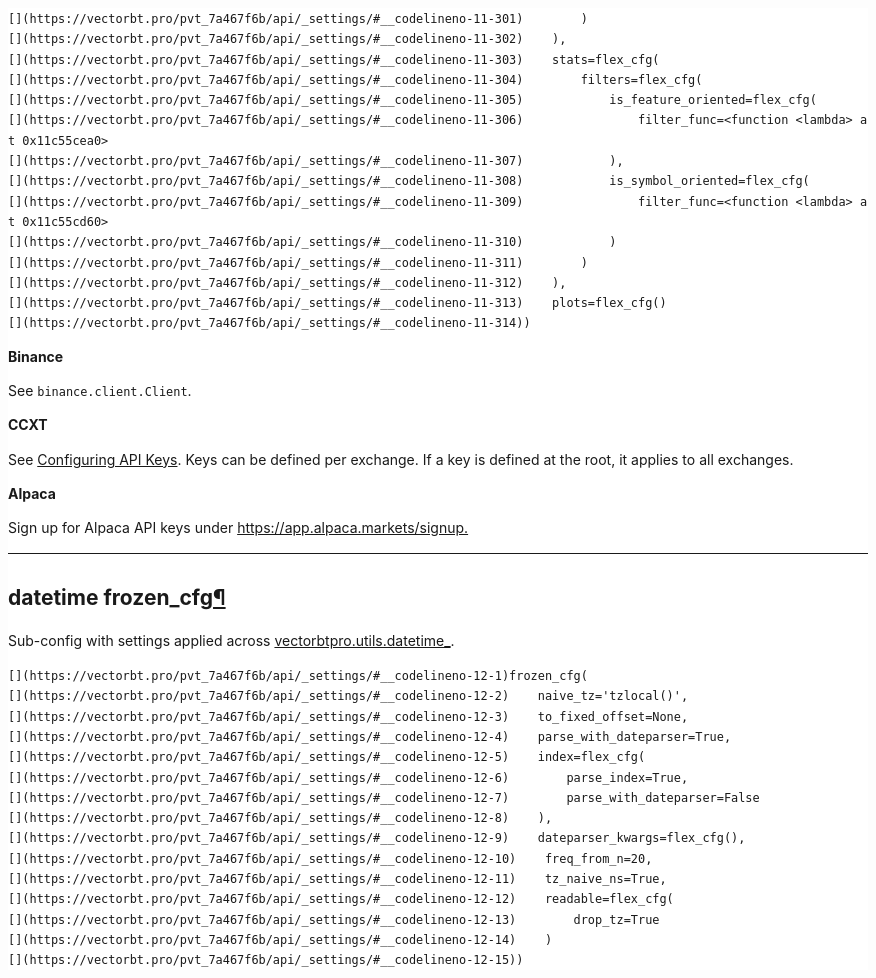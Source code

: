     [](https://vectorbt.pro/pvt_7a467f6b/api/_settings/#__codelineno-11-301)        )
    [](https://vectorbt.pro/pvt_7a467f6b/api/_settings/#__codelineno-11-302)    ),
    [](https://vectorbt.pro/pvt_7a467f6b/api/_settings/#__codelineno-11-303)    stats=flex_cfg(
    [](https://vectorbt.pro/pvt_7a467f6b/api/_settings/#__codelineno-11-304)        filters=flex_cfg(
    [](https://vectorbt.pro/pvt_7a467f6b/api/_settings/#__codelineno-11-305)            is_feature_oriented=flex_cfg(
    [](https://vectorbt.pro/pvt_7a467f6b/api/_settings/#__codelineno-11-306)                filter_func=<function <lambda> at 0x11c55cea0>
    [](https://vectorbt.pro/pvt_7a467f6b/api/_settings/#__codelineno-11-307)            ),
    [](https://vectorbt.pro/pvt_7a467f6b/api/_settings/#__codelineno-11-308)            is_symbol_oriented=flex_cfg(
    [](https://vectorbt.pro/pvt_7a467f6b/api/_settings/#__codelineno-11-309)                filter_func=<function <lambda> at 0x11c55cd60>
    [](https://vectorbt.pro/pvt_7a467f6b/api/_settings/#__codelineno-11-310)            )
    [](https://vectorbt.pro/pvt_7a467f6b/api/_settings/#__codelineno-11-311)        )
    [](https://vectorbt.pro/pvt_7a467f6b/api/_settings/#__codelineno-11-312)    ),
    [](https://vectorbt.pro/pvt_7a467f6b/api/_settings/#__codelineno-11-313)    plots=flex_cfg()
    [](https://vectorbt.pro/pvt_7a467f6b/api/_settings/#__codelineno-11-314))
    

**Binance**

See `binance.client.Client`.

**CCXT**

See [Configuring API Keys](https://ccxt.readthedocs.io/en/latest/manual.html#configuring-api-keys). Keys can be defined per exchange. If a key is defined at the root, it applies to all exchanges.

**Alpaca**

Sign up for Alpaca API keys under <https://app.alpaca.markets/signup.>

* * *

## datetime frozen_cfg[](https://github.com/polakowo/vectorbt.pro/blob/6e344a8230eaf718593f4570378486ee1d4178f6/vectorbtpro/_settings.py "Jump to source")[¶](https://vectorbt.pro/pvt_7a467f6b/api/_settings/#vectorbtpro._settings.datetime "Permanent link")

Sub-config with settings applied across [vectorbtpro.utils.datetime_](https://vectorbt.pro/pvt_7a467f6b/api/utils/datetime_/ "vectorbtpro.utils.datetime_").
    
    
    [](https://vectorbt.pro/pvt_7a467f6b/api/_settings/#__codelineno-12-1)frozen_cfg(
    [](https://vectorbt.pro/pvt_7a467f6b/api/_settings/#__codelineno-12-2)    naive_tz='tzlocal()',
    [](https://vectorbt.pro/pvt_7a467f6b/api/_settings/#__codelineno-12-3)    to_fixed_offset=None,
    [](https://vectorbt.pro/pvt_7a467f6b/api/_settings/#__codelineno-12-4)    parse_with_dateparser=True,
    [](https://vectorbt.pro/pvt_7a467f6b/api/_settings/#__codelineno-12-5)    index=flex_cfg(
    [](https://vectorbt.pro/pvt_7a467f6b/api/_settings/#__codelineno-12-6)        parse_index=True,
    [](https://vectorbt.pro/pvt_7a467f6b/api/_settings/#__codelineno-12-7)        parse_with_dateparser=False
    [](https://vectorbt.pro/pvt_7a467f6b/api/_settings/#__codelineno-12-8)    ),
    [](https://vectorbt.pro/pvt_7a467f6b/api/_settings/#__codelineno-12-9)    dateparser_kwargs=flex_cfg(),
    [](https://vectorbt.pro/pvt_7a467f6b/api/_settings/#__codelineno-12-10)    freq_from_n=20,
    [](https://vectorbt.pro/pvt_7a467f6b/api/_settings/#__codelineno-12-11)    tz_naive_ns=True,
    [](https://vectorbt.pro/pvt_7a467f6b/api/_settings/#__codelineno-12-12)    readable=flex_cfg(
    [](https://vectorbt.pro/pvt_7a467f6b/api/_settings/#__codelineno-12-13)        drop_tz=True
    [](https://vectorbt.pro/pvt_7a467f6b/api/_settings/#__codelineno-12-14)    )
    [](https://vectorbt.pro/pvt_7a467f6b/api/_settings/#__codelineno-12-15))
    